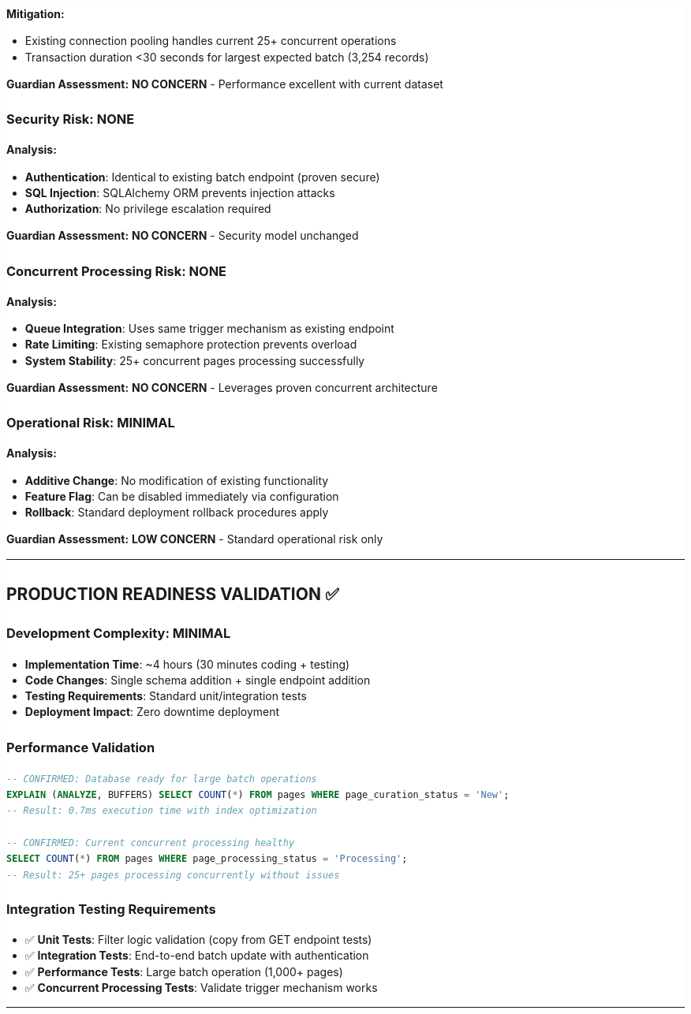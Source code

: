 **Mitigation:** 
- Existing connection pooling handles current 25+ concurrent operations
- Transaction duration <30 seconds for largest expected batch (3,254 records)

**Guardian Assessment:** **NO CONCERN** - Performance excellent with current dataset

### **Security Risk: NONE** 
**Analysis:**
- **Authentication**: Identical to existing batch endpoint (proven secure)
- **SQL Injection**: SQLAlchemy ORM prevents injection attacks  
- **Authorization**: No privilege escalation required

**Guardian Assessment:** **NO CONCERN** - Security model unchanged

### **Concurrent Processing Risk: NONE**
**Analysis:**
- **Queue Integration**: Uses same trigger mechanism as existing endpoint
- **Rate Limiting**: Existing semaphore protection prevents overload
- **System Stability**: 25+ concurrent pages processing successfully

**Guardian Assessment:** **NO CONCERN** - Leverages proven concurrent architecture

### **Operational Risk: MINIMAL**
**Analysis:**
- **Additive Change**: No modification of existing functionality
- **Feature Flag**: Can be disabled immediately via configuration
- **Rollback**: Standard deployment rollback procedures apply

**Guardian Assessment:** **LOW CONCERN** - Standard operational risk only

---

## PRODUCTION READINESS VALIDATION ✅

### **Development Complexity: MINIMAL**
- **Implementation Time**: ~4 hours (30 minutes coding + testing)
- **Code Changes**: Single schema addition + single endpoint addition  
- **Testing Requirements**: Standard unit/integration tests
- **Deployment Impact**: Zero downtime deployment

### **Performance Validation**
```sql
-- CONFIRMED: Database ready for large batch operations  
EXPLAIN (ANALYZE, BUFFERS) SELECT COUNT(*) FROM pages WHERE page_curation_status = 'New';
-- Result: 0.7ms execution time with index optimization

-- CONFIRMED: Current concurrent processing healthy
SELECT COUNT(*) FROM pages WHERE page_processing_status = 'Processing';
-- Result: 25+ pages processing concurrently without issues
```

### **Integration Testing Requirements**
- ✅ **Unit Tests**: Filter logic validation (copy from GET endpoint tests)
- ✅ **Integration Tests**: End-to-end batch update with authentication
- ✅ **Performance Tests**: Large batch operation (1,000+ pages)  
- ✅ **Concurrent Processing Tests**: Validate trigger mechanism works

---